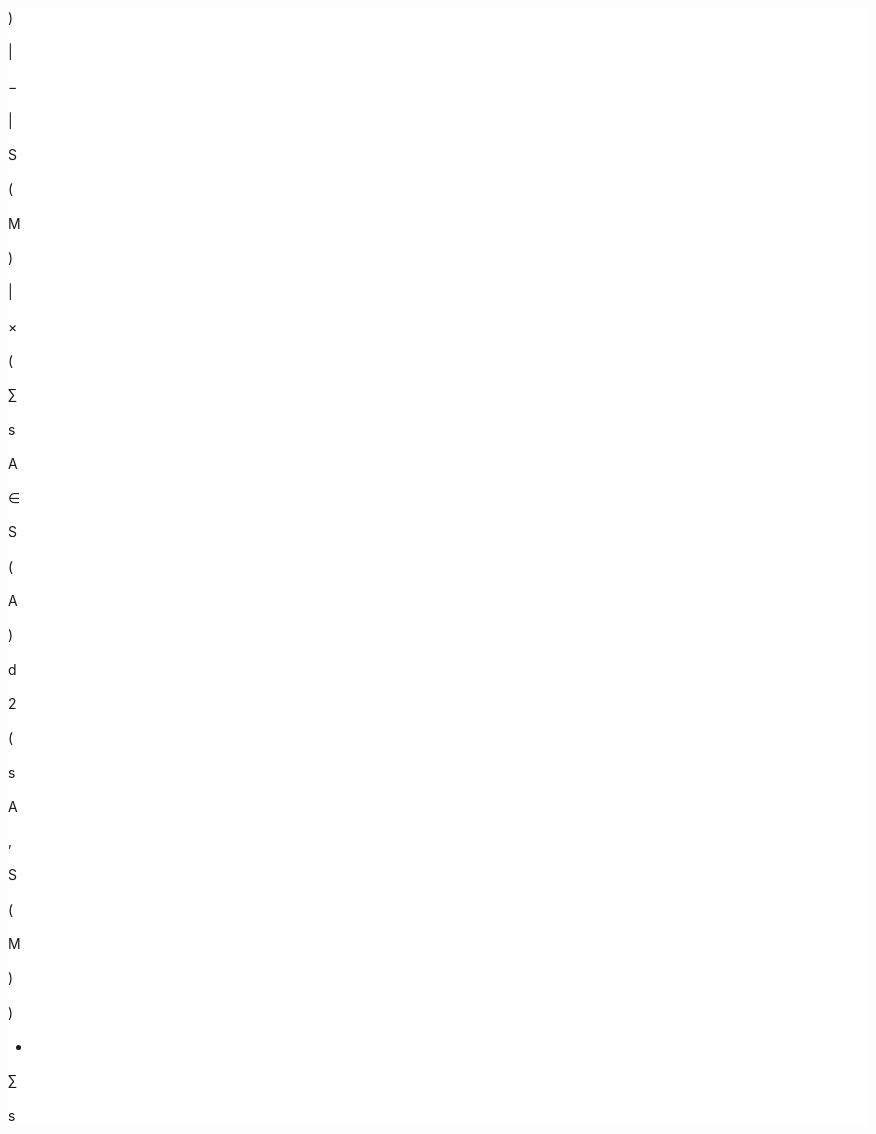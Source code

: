 )

\|

−

\|

S

(

M

)

\|

×

(

∑

s

A

∈

S

(

A

)

d

2

(

s

A

,

S

(

M

)

)

+

∑

s
